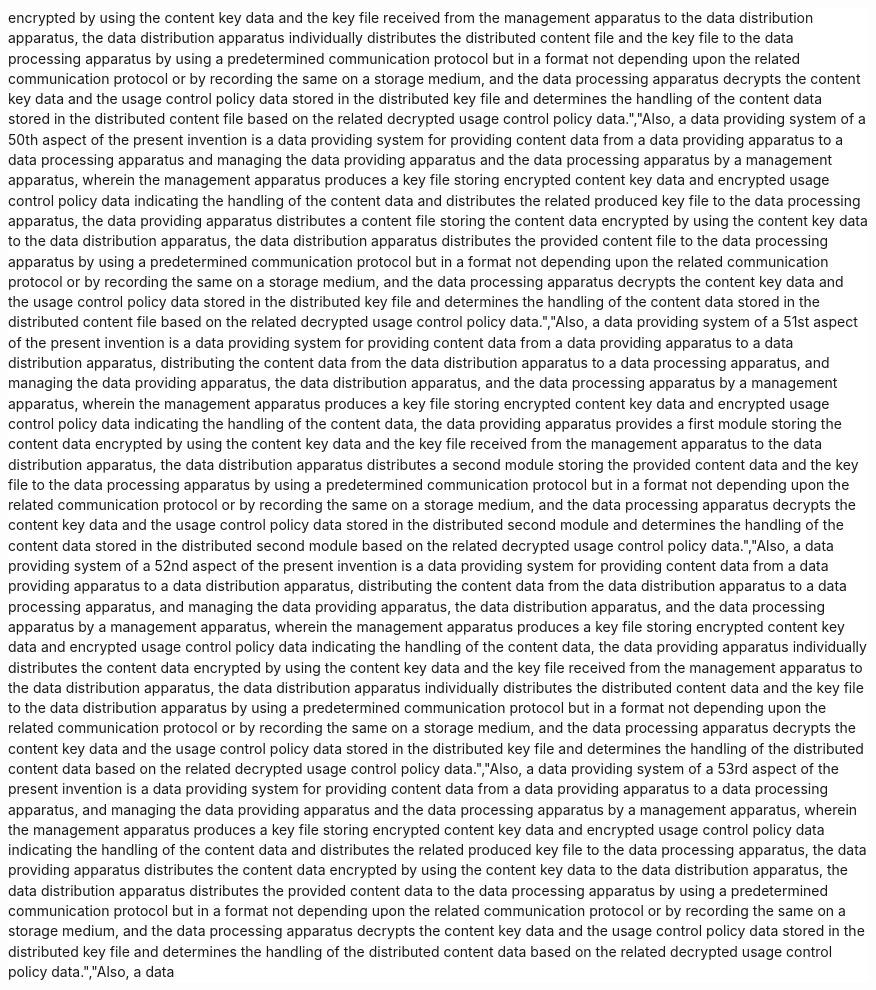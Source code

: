 encrypted by using the content key data and the key file received from the management apparatus to the data distribution apparatus, the data distribution apparatus individually distributes the distributed content file and the key file to the data processing apparatus by using a predetermined communication protocol but in a format not depending upon the related communication protocol or by recording the same on a storage medium, and the data processing apparatus decrypts the content key data and the usage control policy data stored in the distributed key file and determines the handling of the content data stored in the distributed content file based on the related decrypted usage control policy data.","Also, a data providing system of a 50th aspect of the present invention is a data providing system for providing content data from a data providing apparatus to a data processing apparatus and managing the data providing apparatus and the data processing apparatus by a management apparatus, wherein the management apparatus produces a key file storing encrypted content key data and encrypted usage control policy data indicating the handling of the content data and distributes the related produced key file to the data processing apparatus, the data providing apparatus distributes a content file storing the content data encrypted by using the content key data to the data distribution apparatus, the data distribution apparatus distributes the provided content file to the data processing apparatus by using a predetermined communication protocol but in a format not depending upon the related communication protocol or by recording the same on a storage medium, and the data processing apparatus decrypts the content key data and the usage control policy data stored in the distributed key file and determines the handling of the content data stored in the distributed content file based on the related decrypted usage control policy data.","Also, a data providing system of a 51st aspect of the present invention is a data providing system for providing content data from a data providing apparatus to a data distribution apparatus, distributing the content data from the data distribution apparatus to a data processing apparatus, and managing the data providing apparatus, the data distribution apparatus, and the data processing apparatus by a management apparatus, wherein the management apparatus produces a key file storing encrypted content key data and encrypted usage control policy data indicating the handling of the content data, the data providing apparatus provides a first module storing the content data encrypted by using the content key data and the key file received from the management apparatus to the data distribution apparatus, the data distribution apparatus distributes a second module storing the provided content data and the key file to the data processing apparatus by using a predetermined communication protocol but in a format not depending upon the related communication protocol or by recording the same on a storage medium, and the data processing apparatus decrypts the content key data and the usage control policy data stored in the distributed second module and determines the handling of the content data stored in the distributed second module based on the related decrypted usage control policy data.","Also, a data providing system of a 52nd aspect of the present invention is a data providing system for providing content data from a data providing apparatus to a data distribution apparatus, distributing the content data from the data distribution apparatus to a data processing apparatus, and managing the data providing apparatus, the data distribution apparatus, and the data processing apparatus by a management apparatus, wherein the management apparatus produces a key file storing encrypted content key data and encrypted usage control policy data indicating the handling of the content data, the data providing apparatus individually distributes the content data encrypted by using the content key data and the key file received from the management apparatus to the data distribution apparatus, the data distribution apparatus individually distributes the distributed content data and the key file to the data distribution apparatus by using a predetermined communication protocol but in a format not depending upon the related communication protocol or by recording the same on a storage medium, and the data processing apparatus decrypts the content key data and the usage control policy data stored in the distributed key file and determines the handling of the distributed content data based on the related decrypted usage control policy data.","Also, a data providing system of a 53rd aspect of the present invention is a data providing system for providing content data from a data providing apparatus to a data processing apparatus, and managing the data providing apparatus and the data processing apparatus by a management apparatus, wherein the management apparatus produces a key file storing encrypted content key data and encrypted usage control policy data indicating the handling of the content data and distributes the related produced key file to the data processing apparatus, the data providing apparatus distributes the content data encrypted by using the content key data to the data distribution apparatus, the data distribution apparatus distributes the provided content data to the data processing apparatus by using a predetermined communication protocol but in a format not depending upon the related communication protocol or by recording the same on a storage medium, and the data processing apparatus decrypts the content key data and the usage control policy data stored in the distributed key file and determines the handling of the distributed content data based on the related decrypted usage control policy data.","Also, a data